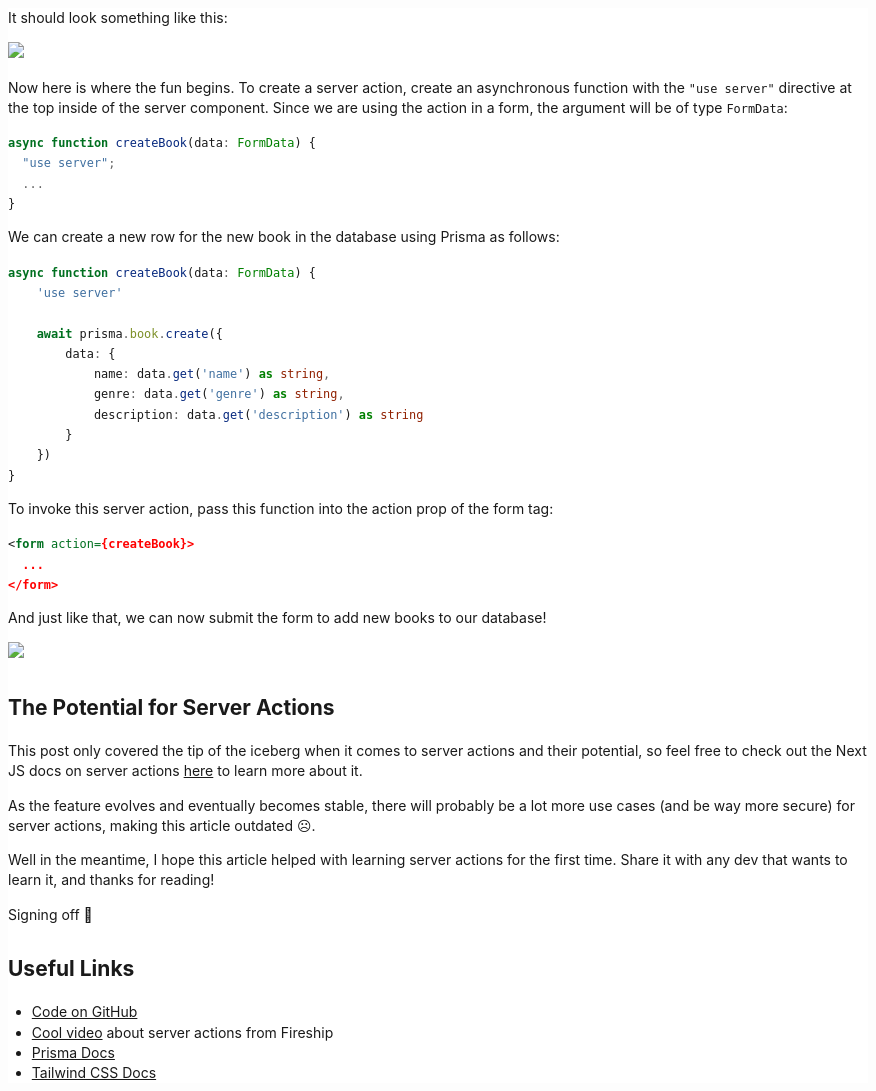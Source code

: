 It should look something like this:

![](https://cdn.hashnode.com/res/hashnode/image/upload/v1683433828046/7e3f8b7f-d430-48ef-b668-4cf3939942e9.png)

Now here is where the fun begins. To create a server action, create an asynchronous function with the `"use server"` directive at the top inside of the server component. Since we are using the action in a form, the argument will be of type `FormData`:

```typescript
async function createBook(data: FormData) {
  "use server";
  ...
}
```

We can create a new row for the new book in the database using Prisma as follows:

```typescript
async function createBook(data: FormData) {
	'use server'

	await prisma.book.create({
		data: {
			name: data.get('name') as string,
			genre: data.get('genre') as string,
			description: data.get('description') as string
		}
	})
}
```

To invoke this server action, pass this function into the action prop of the form tag:

```xml
<form action={createBook}>
  ...
</form>
```

And just like that, we can now submit the form to add new books to our database!

![](https://cdn.hashnode.com/res/hashnode/image/upload/v1683434338697/ce9a645e-01f5-40a0-9e8f-1f5bf6cb4c8b.png)

## The Potential for Server Actions

This post only covered the tip of the iceberg when it comes to server actions and their potential, so feel free to check out the Next JS docs on server actions [here](https://nextjs.org/docs/app/building-your-application/data-fetching/server-actions) to learn more about it.

As the feature evolves and eventually becomes stable, there will probably be a lot more use cases (and be way more secure) for server actions, making this article outdated ☹️.

Well in the meantime, I hope this article helped with learning server actions for the first time. Share it with any dev that wants to learn it, and thanks for reading!

Signing off 👋

## Useful Links

- [Code on GitHub](https://github.com/rocketburst/bookshelf)
- [Cool video](https://youtu.be/O94ESaJtHtM) about server actions from Fireship
- [Prisma Docs](http://prisma.io/docs)
- [Tailwind CSS Docs](https://tailwindcss.com/docs/installation)
